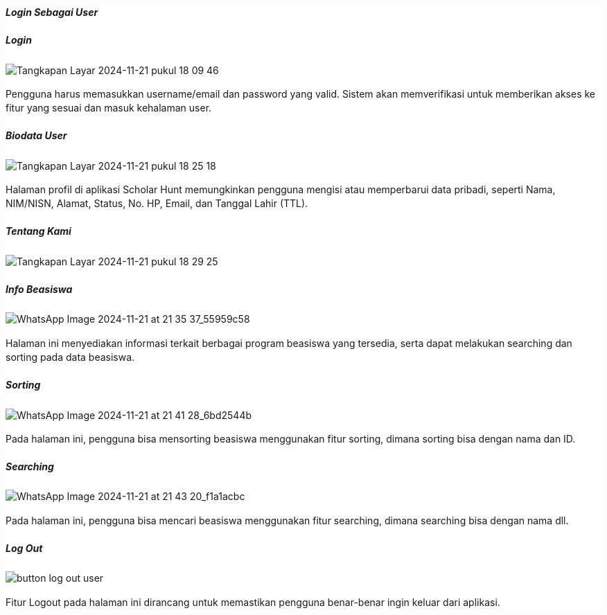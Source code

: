 


#### *Login Sebagai User*

##### Login
<img width="800" alt="Tangkapan Layar 2024-11-21 pukul 18 09 46" src="https://github.com/user-attachments/assets/f1de9508-1358-4bcb-925a-10c260b971fe">

Pengguna harus memasukkan username/email dan password yang valid. Sistem akan memverifikasi untuk memberikan akses ke fitur yang sesuai dan masuk kehalaman user.





##### Biodata User
<img width="711" alt="Tangkapan Layar 2024-11-21 pukul 18 25 18" src="https://github.com/user-attachments/assets/b05f3cc2-c7c9-422b-87e5-9012fb50a05c">

Halaman profil di aplikasi Scholar Hunt memungkinkan pengguna mengisi atau memperbarui data pribadi, seperti Nama, NIM/NISN, Alamat, Status, No. HP, Email, dan Tanggal Lahir (TTL).


##### Tentang Kami
<img width="1190" alt="Tangkapan Layar 2024-11-21 pukul 18 29 25" src="https://github.com/user-attachments/assets/ffea5081-6ab6-41df-ba31-ec25eb9eb01b">


##### Info Beasiswa
![WhatsApp Image 2024-11-21 at 21 35 37_55959c58](https://github.com/user-attachments/assets/289bf349-b9ff-4002-9a07-3e9d2267b2b4)

Halaman ini menyediakan informasi terkait berbagai program beasiswa yang tersedia, serta dapat melakukan searching dan sorting pada data beasiswa.

##### Sorting
![WhatsApp Image 2024-11-21 at 21 41 28_6bd2544b](https://github.com/user-attachments/assets/ebaa9a93-7fc5-4631-8ed7-a32e6888f7a3)

Pada halaman ini, pengguna bisa mensorting beasiswa menggunakan fitur sorting, dimana sorting bisa dengan nama dan ID.



##### Searching
![WhatsApp Image 2024-11-21 at 21 43 20_f1a1acbc](https://github.com/user-attachments/assets/07ed1da6-235f-484c-844e-2eba7ad5cfd4)

Pada halaman ini, pengguna bisa mencari beasiswa menggunakan fitur searching, dimana searching bisa dengan nama dll.



##### Log Out
![button log out user](https://github.com/user-attachments/assets/92134b59-f949-47f7-bfda-490358f51545)

Fitur Logout pada halaman ini dirancang untuk memastikan pengguna benar-benar ingin keluar dari aplikasi.



